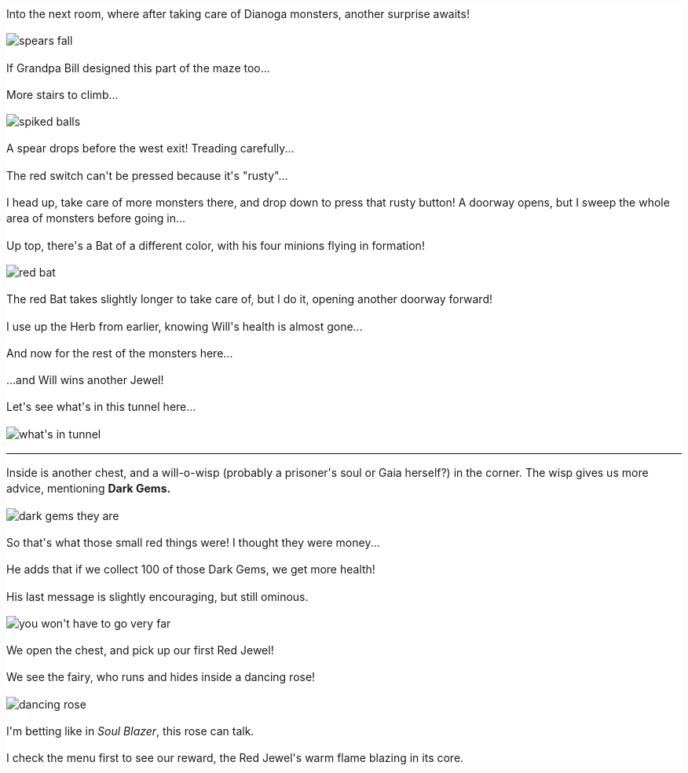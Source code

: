 Into the next room, where after taking care of Dianoga monsters, another surprise awaits!

<img src="https://i.imgur.com/V3fJ9GT.png" alt="spears fall" width="360" height="270" id="liveblog" />

If Grandpa Bill designed this part of the maze too...

More stairs to climb...

<img src="https://i.imgur.com/Qoa6WyL.png" alt="spiked balls" width="360" height="270" id="liveblog" />

A spear drops before the west exit! Treading carefully...

The red switch can't be pressed because it's "rusty"...

I head up, take care of more monsters there, and drop down to press that rusty button! A doorway opens, but I sweep the whole area of monsters before going in...

Up top, there's a Bat of a different color, with his four minions flying in formation!

<img src="https://i.imgur.com/AAMM36w.png" alt="red bat" width="360" height="270" id="liveblog" />

The red Bat takes slightly longer to take care of, but I do it, opening another doorway forward!

I use up the Herb from earlier, knowing Will's health is almost gone...

And now for the rest of the monsters here...

...and Will wins another Jewel!

Let's see what's in this tunnel here...

<img src="https://i.imgur.com/oAWuwz1.png" alt="what's in tunnel" width="360" height="270" id="liveblog" />

<a name="4"></a>

---

Inside is another chest, and a will-o-wisp (probably a prisoner's soul or Gaia herself?) in the corner. The wisp gives us more advice, mentioning **Dark Gems.**

<img src="https://i.imgur.com/yI3qes8.png" alt="dark gems they are" width="360" height="270" id="liveblog" />

So that's what those small red things were! I thought they were money...

He adds that if we collect 100 of those Dark Gems, we get more health!

His last message is slightly encouraging, but still ominous.

<img src="https://i.imgur.com/yt3zln4.png" alt="you won't have to go very far" width="360" height="270" id="liveblog" />

We open the chest, and pick up our first Red Jewel!

We see the fairy, who runs and hides inside a dancing rose!

<img src="https://i.imgur.com/F12emrK.png" alt="dancing rose" width="360" height="270" id="liveblog" />

I'm betting like in *Soul Blazer*, this rose can talk.

I check the menu first to see our reward, the Red Jewel's warm flame blazing in its core.
